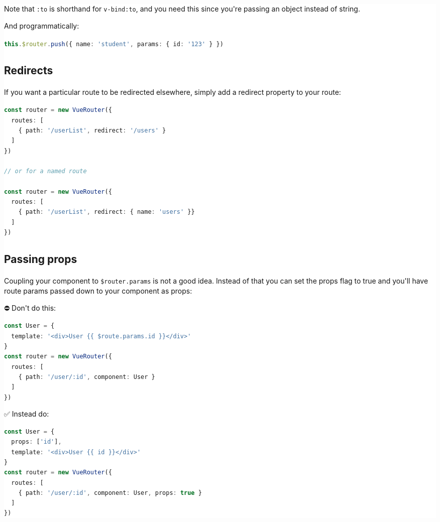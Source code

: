 Note that `:to` is shorthand for `v-bind:to`, and you need this since you're passing an object instead of string.

And programmatically:

```ts
this.$router.push({ name: 'student', params: { id: '123' } })
```

## Redirects

If you want a particular route to be redirected elsewhere, simply add a redirect property to your route:

```ts
const router = new VueRouter({
  routes: [
    { path: '/userList', redirect: '/users' }
  ]
})

// or for a named route

const router = new VueRouter({
  routes: [
    { path: '/userList', redirect: { name: 'users' }}
  ]
})
```

## Passing props

Coupling your component to `$router.params` is not a good idea. Instead of that you can set the props flag to true and you'll have route params passed down to your component as props:

⛔ Don't do this:

```ts
const User = {
  template: '<div>User {{ $route.params.id }}</div>'
}
const router = new VueRouter({
  routes: [
    { path: '/user/:id', component: User }
  ]
})
```

✅ Instead do:

```ts
const User = {
  props: ['id'],
  template: '<div>User {{ id }}</div>'
}
const router = new VueRouter({
  routes: [
    { path: '/user/:id', component: User, props: true }
  ]
})
```

